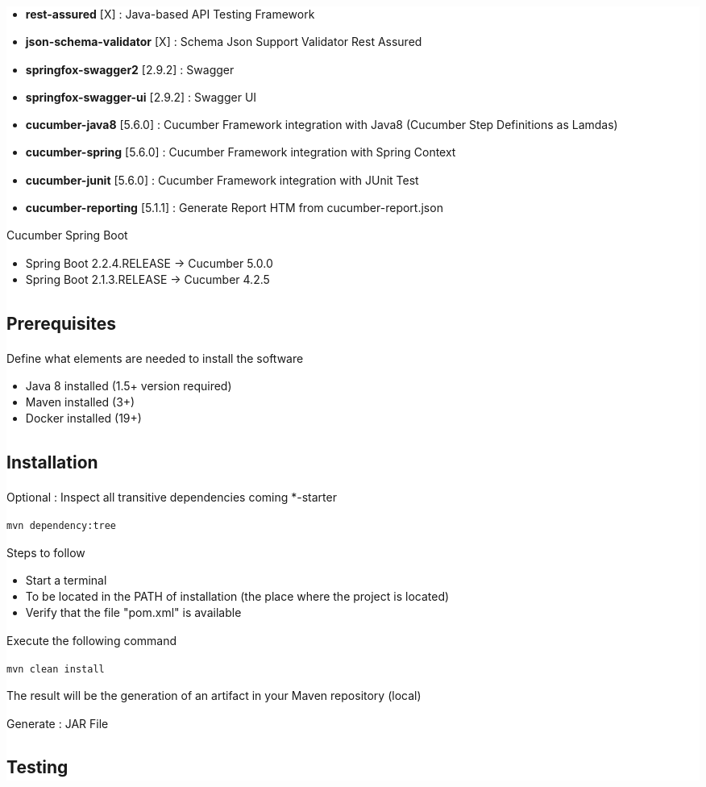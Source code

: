 * **rest-assured** [X] : Java-based API Testing Framework
* **json-schema-validator** [X] : Schema Json Support Validator Rest Assured

* **springfox-swagger2** [2.9.2] : Swagger
* **springfox-swagger-ui** [2.9.2] : Swagger UI

* **cucumber-java8** [5.6.0] : Cucumber Framework integration with Java8 (Cucumber Step Definitions as Lamdas)
* **cucumber-spring** [5.6.0] : Cucumber Framework integration with Spring Context
* **cucumber-junit** [5.6.0] : Cucumber Framework integration with JUnit Test
* **cucumber-reporting** [5.1.1] : Generate Report HTM from cucumber-report.json

Cucumber Spring Boot 

* Spring Boot 2.2.4.RELEASE -> Cucumber 5.0.0
* Spring Boot 2.1.3.RELEASE -> Cucumber 4.2.5






## Prerequisites

Define what elements are needed to install the software

* Java 8 installed (1.5+ version required)
* Maven installed  (3+)
* Docker installed (19+)





## Installation

Optional : Inspect all transitive dependencies coming *-starter

```bash
mvn dependency:tree
```


Steps to follow

* Start a terminal
* To be located in the PATH of installation (the place where the project is located)
* Verify that the file "pom.xml" is available

Execute the following command

```bash
mvn clean install
```

The result will be the generation of an artifact in your Maven repository (local)

Generate : JAR File





## Testing
